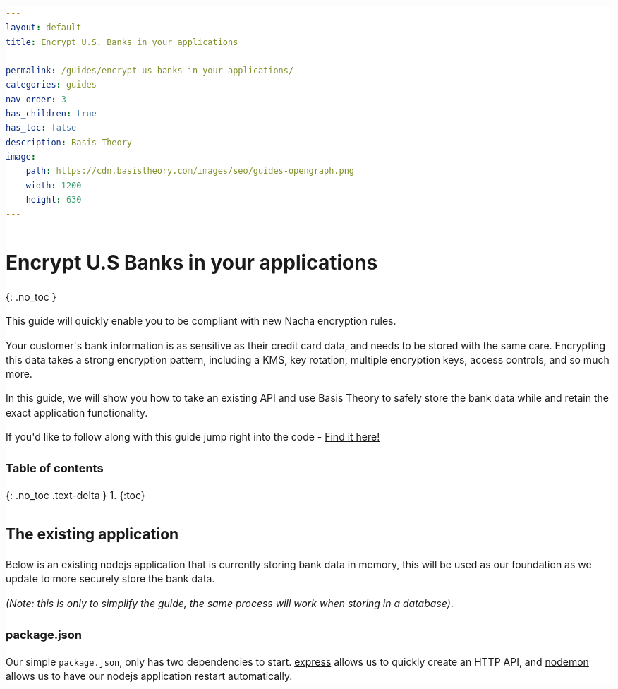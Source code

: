 ```yaml
---
layout: default
title: Encrypt U.S. Banks in your applications

permalink: /guides/encrypt-us-banks-in-your-applications/
categories: guides
nav_order: 3
has_children: true
has_toc: false
description: Basis Theory
image:
    path: https://cdn.basistheory.com/images/seo/guides-opengraph.png
    width: 1200
    height: 630
---
```

# Encrypt U.S Banks in your applications
{: .no_toc }

<span class="base-alert success">
  <span>
    This guide will quickly enable you to be compliant with new Nacha encryption rules. 
  </span>
</span>

Your customer's bank information is as sensitive as their credit card data, and needs to be stored with the same care. Encrypting this data takes a strong encryption pattern, including a KMS, key rotation, multiple encryption keys, access controls, and so much more. 

In this guide, we will show you how to take an existing API and use Basis Theory to safely store the bank data while and retain the exact application functionality. 

If you'd like to follow along with this guide jump right into the code - <a href="https://github.com/Basis-Theory/basis-theory-js-examples/store-atomic-banks">Find it here!</a>

### Table of contents
{: .no_toc .text-delta }
1. 
{:toc}

## The existing application

Below is an existing nodejs application that is currently storing bank data in memory, this will be used as our foundation as we update to more securely store the bank data. 

_(Note: this is only to simplify the guide, the same process will work when storing in a database)_.

### package.json
Our simple `package.json`, only has two dependencies to start. [express](https://www.npmjs.com/package/express) allows us to quickly create an HTTP API, and [nodemon](https://www.npmjs.com/package/nodemon) allows us to have our nodejs application restart automatically.
